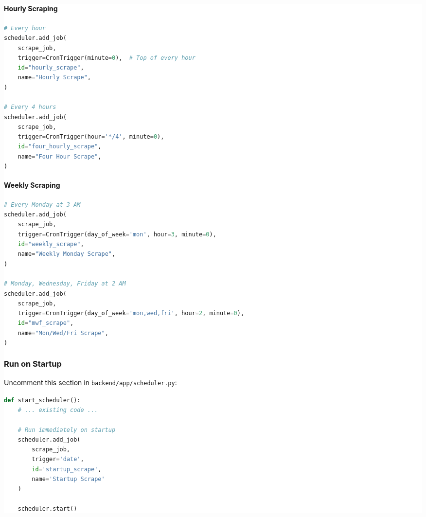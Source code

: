 ```python
```

#### Hourly Scraping

```python
# Every hour
scheduler.add_job(
    scrape_job,
    trigger=CronTrigger(minute=0),  # Top of every hour
    id="hourly_scrape",
    name="Hourly Scrape",
)

# Every 4 hours
scheduler.add_job(
    scrape_job,
    trigger=CronTrigger(hour='*/4', minute=0),
    id="four_hourly_scrape",
    name="Four Hour Scrape",
)
```

#### Weekly Scraping

```python
# Every Monday at 3 AM
scheduler.add_job(
    scrape_job,
    trigger=CronTrigger(day_of_week='mon', hour=3, minute=0),
    id="weekly_scrape",
    name="Weekly Monday Scrape",
)

# Monday, Wednesday, Friday at 2 AM
scheduler.add_job(
    scrape_job,
    trigger=CronTrigger(day_of_week='mon,wed,fri', hour=2, minute=0),
    id="mwf_scrape",
    name="Mon/Wed/Fri Scrape",
)
```

### Run on Startup

Uncomment this section in `backend/app/scheduler.py`:

```python
def start_scheduler():
    # ... existing code ...

    # Run immediately on startup
    scheduler.add_job(
        scrape_job,
        trigger='date',
        id='startup_scrape',
        name='Startup Scrape'
    )

    scheduler.start()
```
